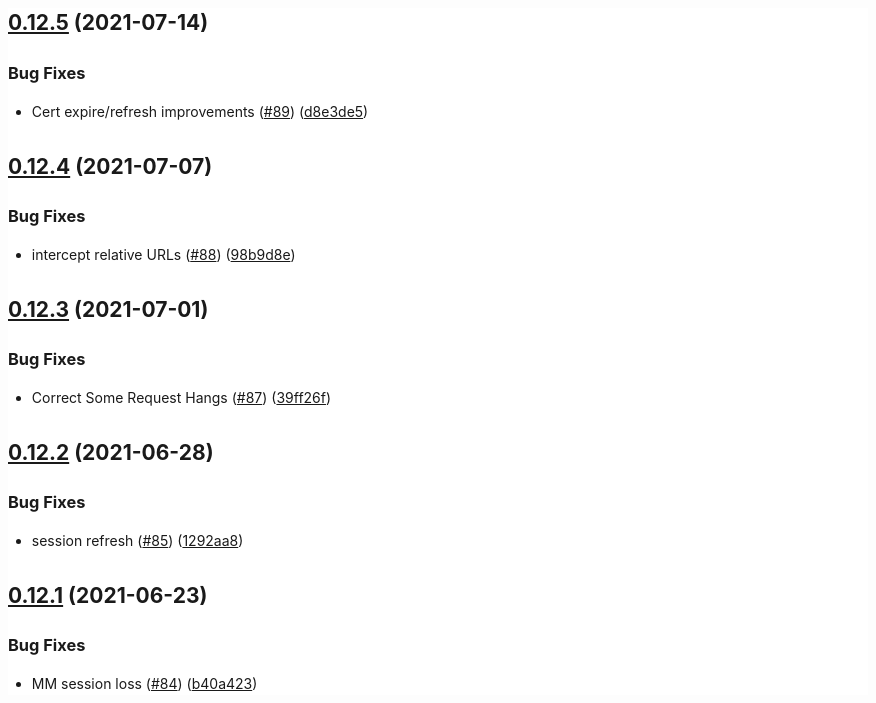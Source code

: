 

## [0.12.5](https://github.com/openziti/ziti-sdk-js/compare/v0.12.4...v0.12.5) (2021-07-14)


### Bug Fixes

* Cert expire/refresh improvements ([#89](https://github.com/openziti/ziti-sdk-js/issues/89)) ([d8e3de5](https://github.com/openziti/ziti-sdk-js/commit/d8e3de51fdd9b3465b388eb35f6af753c3203ecc))



## [0.12.4](https://github.com/openziti/ziti-sdk-js/compare/v0.12.3...v0.12.4) (2021-07-07)


### Bug Fixes

* intercept relative URLs ([#88](https://github.com/openziti/ziti-sdk-js/issues/88)) ([98b9d8e](https://github.com/openziti/ziti-sdk-js/commit/98b9d8ea4f93a3c7779e35cc4416b7ae5f06c587))



## [0.12.3](https://github.com/openziti/ziti-sdk-js/compare/v0.12.2...v0.12.3) (2021-07-01)


### Bug Fixes

* Correct Some Request Hangs ([#87](https://github.com/openziti/ziti-sdk-js/issues/87)) ([39ff26f](https://github.com/openziti/ziti-sdk-js/commit/39ff26f46908cf86084b02995535ad608a15779b))



## [0.12.2](https://github.com/openziti/ziti-sdk-js/compare/v0.12.1...v0.12.2) (2021-06-28)


### Bug Fixes

* session refresh ([#85](https://github.com/openziti/ziti-sdk-js/issues/85)) ([1292aa8](https://github.com/openziti/ziti-sdk-js/commit/1292aa8b874ae927fb39c28653e49aa6d119a307))



## [0.12.1](https://github.com/openziti/ziti-sdk-js/compare/v0.12.0...v0.12.1) (2021-06-23)


### Bug Fixes

* MM session loss ([#84](https://github.com/openziti/ziti-sdk-js/issues/84)) ([b40a423](https://github.com/openziti/ziti-sdk-js/commit/b40a4237422a02bc6dd501d16a44fcc4ec3f7e48))

